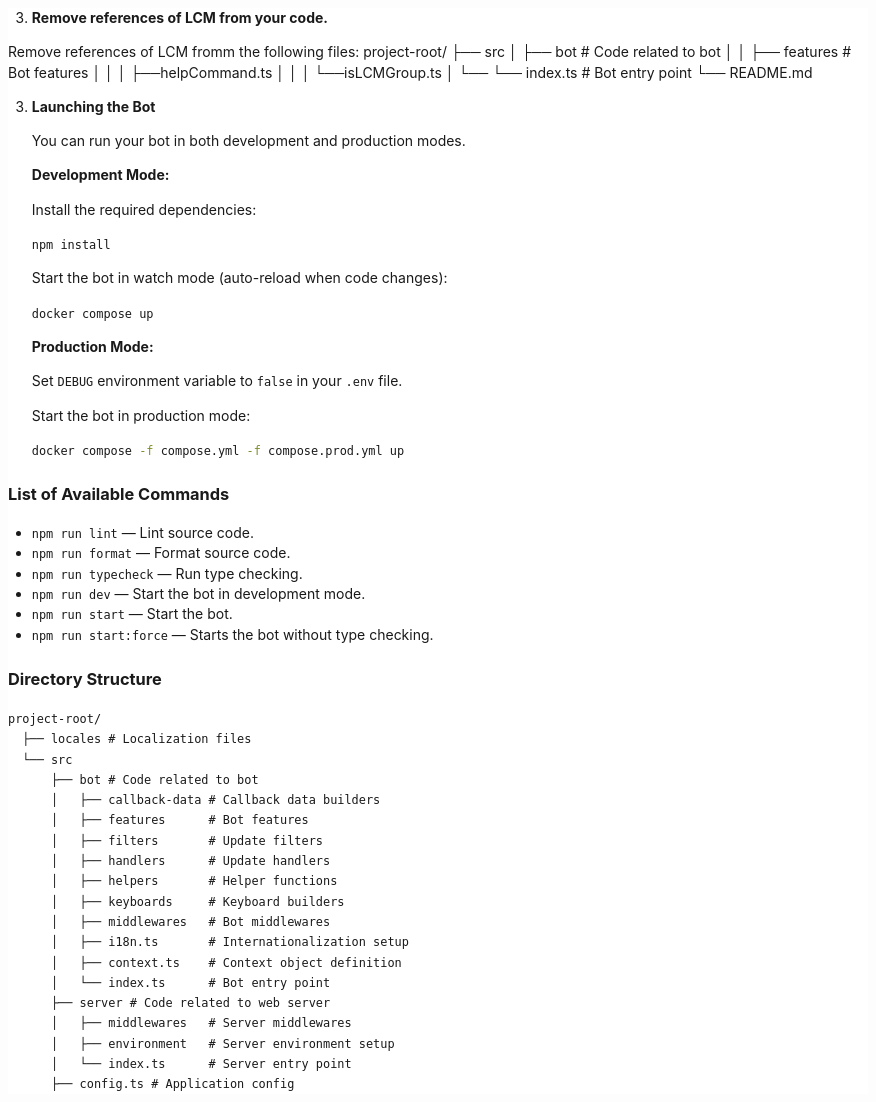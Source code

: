 3. **Remove references of LCM from your code.**

Remove references of LCM fromm the following files:
project-root/
├── src
│ ├── bot # Code related to bot
│ │ ├── features # Bot features
│ │ │ ├──helpCommand.ts
│ │ │ └──isLCMGroup.ts
│ └── └── index.ts # Bot entry point
└── README.md

3. **Launching the Bot**

   You can run your bot in both development and production modes.

   **Development Mode:**

   Install the required dependencies:

   ```bash
   npm install
   ```

   Start the bot in watch mode (auto-reload when code changes):

   ```bash
   docker compose up
   ```

   **Production Mode:**

   Set `DEBUG` environment variable to `false` in your `.env` file.

   Start the bot in production mode:

   ```bash
   docker compose -f compose.yml -f compose.prod.yml up
   ```

### List of Available Commands

- `npm run lint` — Lint source code.
- `npm run format` — Format source code.
- `npm run typecheck` — Run type checking.
- `npm run dev` — Start the bot in development mode.
- `npm run start` — Start the bot.
- `npm run start:force` — Starts the bot without type checking.

### Directory Structure

```
project-root/
  ├── locales # Localization files
  └── src
      ├── bot # Code related to bot
      │   ├── callback-data # Callback data builders
      │   ├── features      # Bot features
      │   ├── filters       # Update filters
      │   ├── handlers      # Update handlers
      │   ├── helpers       # Helper functions
      │   ├── keyboards     # Keyboard builders
      │   ├── middlewares   # Bot middlewares
      │   ├── i18n.ts       # Internationalization setup
      │   ├── context.ts    # Context object definition
      │   └── index.ts      # Bot entry point
      ├── server # Code related to web server
      │   ├── middlewares   # Server middlewares
      │   ├── environment   # Server environment setup
      │   └── index.ts      # Server entry point
      ├── config.ts # Application config
```